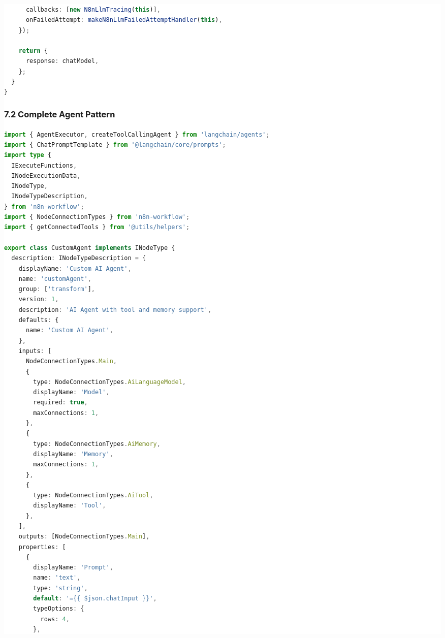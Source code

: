 ```typescript
      callbacks: [new N8nLlmTracing(this)],
      onFailedAttempt: makeN8nLlmFailedAttemptHandler(this),
    });

    return {
      response: chatModel,
    };
  }
}
```

### 7.2 Complete Agent Pattern

```typescript
import { AgentExecutor, createToolCallingAgent } from 'langchain/agents';
import { ChatPromptTemplate } from '@langchain/core/prompts';
import type {
  IExecuteFunctions,
  INodeExecutionData,
  INodeType,
  INodeTypeDescription,
} from 'n8n-workflow';
import { NodeConnectionTypes } from 'n8n-workflow';
import { getConnectedTools } from '@utils/helpers';

export class CustomAgent implements INodeType {
  description: INodeTypeDescription = {
    displayName: 'Custom AI Agent',
    name: 'customAgent',
    group: ['transform'],
    version: 1,
    description: 'AI Agent with tool and memory support',
    defaults: {
      name: 'Custom AI Agent',
    },
    inputs: [
      NodeConnectionTypes.Main,
      {
        type: NodeConnectionTypes.AiLanguageModel,
        displayName: 'Model',
        required: true,
        maxConnections: 1,
      },
      {
        type: NodeConnectionTypes.AiMemory,
        displayName: 'Memory',
        maxConnections: 1,
      },
      {
        type: NodeConnectionTypes.AiTool,
        displayName: 'Tool',
      },
    ],
    outputs: [NodeConnectionTypes.Main],
    properties: [
      {
        displayName: 'Prompt',
        name: 'text',
        type: 'string',
        default: '={{ $json.chatInput }}',
        typeOptions: {
          rows: 4,
        },
```